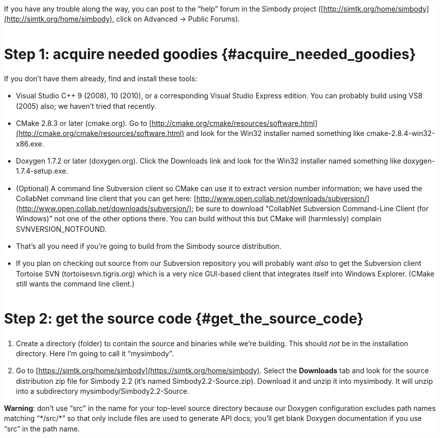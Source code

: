 If you have any trouble along the way, you can post to the “help” forum
in the Simbody project
([http://simtk.org/home/simbody](http://simtk.org/home/simbody), click
on Advanced -\> Public Forums).

Step 1: acquire needed goodies {#acquire_needed_goodies}
==============================

If you don’t have them already, find and install these tools:

-   Visual Studio C++ 9 (2008), 10 (2010), or a corresponding Visual
    Studio Express edition. You can probably build using VS8 (2005)
    also; we haven’t tried that recently.

-   CMake 2.8.3 or later (cmake.org). Go to
    [http://cmake.org/cmake/resources/software.html](http://cmake.org/cmake/resources/software.html)
    and look for the Win32 installer named something like
    cmake-2.8.4-win32-x86.exe.

-   Doxygen 1.7.2 or later (doxygen.org). Click the Downloads link and
    look for the Win32 installer named something like
    doxygen-1.7.4-setup.exe.

-   (Optional) A command line Subversion client so CMake can use it to
    extract version number information; we have used the CollabNet
    command line client that you can get here:
    [http://www.open.collab.net/downloads/subversion/](http://www.open.collab.net/downloads/subversion/);
    be sure to download “CollabNet Subversion Command-Line Client (for
    Windows)” not one of the other options there. You can build without
    this but CMake will (harmlessly) complain SVNVERSION\_NOTFOUND.

-   That’s all you need if you’re going to build from the Simbody source
    distribution.

-   If you plan on checking out source from our Subversion repository
    you will probably want *also* to get the Subversion client Tortoise
    SVN (tortoisesvn.tigris.org) which is a very nice GUI-based client
    that integrates itself into Windows Explorer. (CMake still wants the
    command line client.)

Step 2: get the source code {#get_the_source_code}
===========================

1.  Create a directory (folder) to contain the source and binaries while
    we’re building. This should *not* be in the installation directory.
    Here I’m going to call it “mysimbody”.

2.  Go to
    [https://simtk.org/home/simbody](https://simtk.org/home/simbody).
    Select the **Downloads** tab and look for the source distribution
    zip file for Simbody 2.2 (it’s named Simbody2.2-Source.zip).
    Download it and unzip it into mysimbody. It will unzip into a
    subdirectory mysimbody/Simbody2.2-Source.

**Warning**: don’t use “src” in the name for your top-level source
directory because our Doxygen configuration excludes path names matching
“\*/src/\*” so that only include files are used to generate API docs;
you’ll get blank Doxygen documentation if you use “src” in the path
name.
